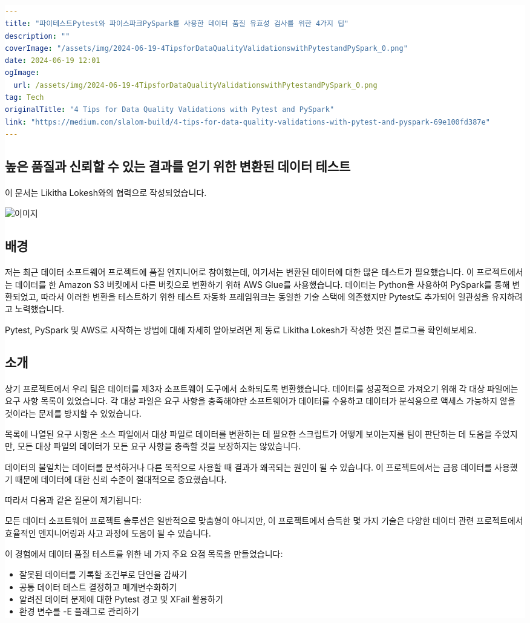 ```yaml
---
title: "파이테스트Pytest와 파이스파크PySpark를 사용한 데이터 품질 유효성 검사를 위한 4가지 팁"
description: ""
coverImage: "/assets/img/2024-06-19-4TipsforDataQualityValidationswithPytestandPySpark_0.png"
date: 2024-06-19 12:01
ogImage:
  url: /assets/img/2024-06-19-4TipsforDataQualityValidationswithPytestandPySpark_0.png
tag: Tech
originalTitle: "4 Tips for Data Quality Validations with Pytest and PySpark"
link: "https://medium.com/slalom-build/4-tips-for-data-quality-validations-with-pytest-and-pyspark-69e100fd387e"
---
```


## 높은 품질과 신뢰할 수 있는 결과를 얻기 위한 변환된 데이터 테스트

이 문서는 Likitha Lokesh와의 협력으로 작성되었습니다.

![이미지](/assets/img/2024-06-19-4TipsforDataQualityValidationswithPytestandPySpark_0.png)

## 배경

<div class="content-ad"></div>

저는 최근 데이터 소프트웨어 프로젝트에 품질 엔지니어로 참여했는데, 여기서는 변환된 데이터에 대한 많은 테스트가 필요했습니다. 이 프로젝트에서는 데이터를 한 Amazon S3 버킷에서 다른 버킷으로 변환하기 위해 AWS Glue를 사용했습니다. 데이터는 Python을 사용하여 PySpark를 통해 변환되었고, 따라서 이러한 변환을 테스트하기 위한 테스트 자동화 프레임워크는 동일한 기술 스택에 의존했지만 Pytest도 추가되어 일관성을 유지하려고 노력했습니다.

Pytest, PySpark 및 AWS로 시작하는 방법에 대해 자세히 알아보려면 제 동료 Likitha Lokesh가 작성한 멋진 블로그를 확인해보세요.

## 소개

상기 프로젝트에서 우리 팀은 데이터를 제3자 소프트웨어 도구에서 소화되도록 변환했습니다. 데이터를 성공적으로 가져오기 위해 각 대상 파일에는 요구 사항 목록이 있었습니다. 각 대상 파일은 요구 사항을 충족해야만 소프트웨어가 데이터를 수용하고 데이터가 분석용으로 액세스 가능하지 않을 것이라는 문제를 방지할 수 있었습니다.

<div class="content-ad"></div>

목록에 나열된 요구 사항은 소스 파일에서 대상 파일로 데이터를 변환하는 데 필요한 스크립트가 어떻게 보이는지를 팀이 판단하는 데 도움을 주었지만, 모든 대상 파일의 데이터가 모든 요구 사항을 충족할 것을 보장하지는 않았습니다.

데이터의 불일치는 데이터를 분석하거나 다른 목적으로 사용할 때 결과가 왜곡되는 원인이 될 수 있습니다. 이 프로젝트에서는 금융 데이터를 사용했기 때문에 데이터에 대한 신뢰 수준이 절대적으로 중요했습니다.

따라서 다음과 같은 질문이 제기됩니다:

모든 데이터 소프트웨어 프로젝트 솔루션은 일반적으로 맞춤형이 아니지만, 이 프로젝트에서 습득한 몇 가지 기술은 다양한 데이터 관련 프로젝트에서 효율적인 엔지니어링과 사고 과정에 도움이 될 수 있습니다.

<div class="content-ad"></div>

이 경험에서 데이터 품질 테스트를 위한 네 가지 주요 요점 목록을 만들었습니다:

- 잘못된 데이터를 기록할 조건부로 단언을 감싸기
- 공통 데이터 테스트 결정하고 매개변수화하기
- 알려진 데이터 문제에 대한 Pytest 경고 및 XFail 활용하기
- 환경 변수를 -E 플래그로 관리하기
